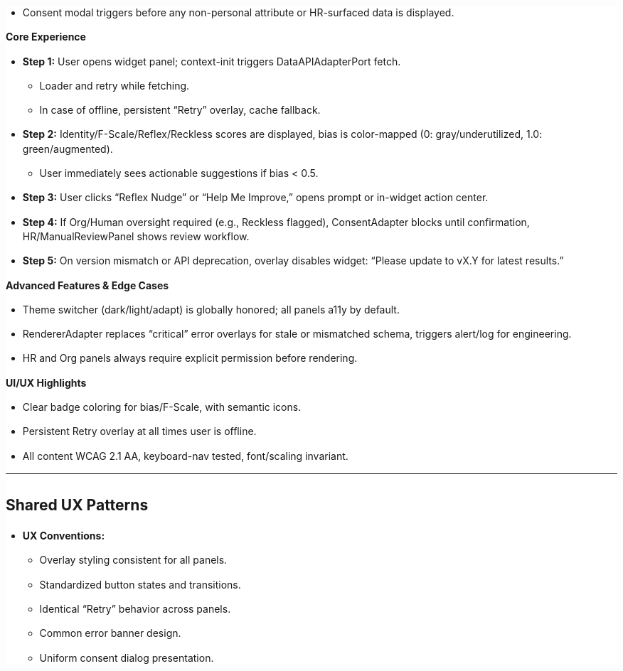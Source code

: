 - Consent modal triggers before any non-personal attribute or
  HR-surfaced data is displayed.

**Core Experience**

- **Step 1:** User opens widget panel; context-init triggers
  DataAPIAdapterPort fetch.

  - Loader and retry while fetching.

  - In case of offline, persistent “Retry” overlay, cache fallback.

- **Step 2:** Identity/F-Scale/Reflex/Reckless scores are displayed,
  bias is color-mapped (0: gray/underutilized, 1.0: green/augmented).

  - User immediately sees actionable suggestions if bias < 0.5.

- **Step 3:** User clicks “Reflex Nudge” or “Help Me Improve,” opens
  prompt or in-widget action center.

- **Step 4:** If Org/Human oversight required (e.g., Reckless flagged),
  ConsentAdapter blocks until confirmation, HR/ManualReviewPanel shows
  review workflow.

- **Step 5:** On version mismatch or API deprecation, overlay disables
  widget: “Please update to vX.Y for latest results.”

**Advanced Features & Edge Cases**

- Theme switcher (dark/light/adapt) is globally honored; all panels a11y
  by default.

- RendererAdapter replaces “critical” error overlays for stale or
  mismatched schema, triggers alert/log for engineering.

- HR and Org panels always require explicit permission before rendering.

**UI/UX Highlights**

- Clear badge coloring for bias/F-Scale, with semantic icons.

- Persistent Retry overlay at all times user is offline.

- All content WCAG 2.1 AA, keyboard-nav tested, font/scaling invariant.

------------------------------------------------------------------------

## Shared UX Patterns

- **UX Conventions:**

  - Overlay styling consistent for all panels.

  - Standardized button states and transitions.

  - Identical “Retry” behavior across panels.

  - Common error banner design.

  - Uniform consent dialog presentation.
